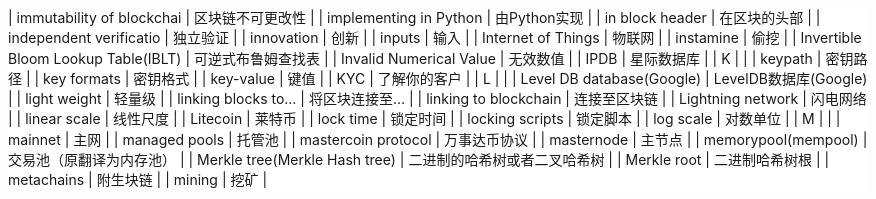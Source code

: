 | immutability of blockchai                                 | 区块链不可更改性                   |
| implementing in Python                                    | 由Python实现                  |
| in block header                                           | 在区块的头部                     |
| independent verificatio                                   | 独立验证                       |
| innovation                                                | 创新                         |
| inputs                                                    | 输入                         |
| Internet of Things                                        | 物联网                        |
| instamine                                                 | 偷挖                         |
| Invertible Bloom Lookup Table(IBLT)                       | 可逆式布鲁姆查找表                  |
| Invalid Numerical Value                                   | 无效数值                       |
| IPDB                                                      | 星际数据库                      |
| K                                                         |                            |
| keypath                                                   | 密钥路径                          |
| key formats                                               | 密钥格式                       |
| key-value                                                 | 键值                         |
| KYC                                                       | 了解你的客户                     |
| L                                                         |                            |
| Level DB database(Google)                                 | LevelDB数据库(Google)         |
| light weight                                              | 轻量级                        |
| linking blocks to…                                        | 将区块连接至…                    |
| linking to blockchain                                     | 连接至区块链                     |
| Lightning network                                         | 闪电网络                       |
| linear scale                                              | 线性尺度                       |
| Litecoin                                                  | 莱特币                        |
| lock time                                                 | 锁定时间                       |
| locking scripts                                           | 锁定脚本                       |
| log scale                                                 | 对数单位                       |
| M                                                         |                            |
| mainnet                                                   | 主网                         |
| managed pools                                             | 托管池                        |
| mastercoin protocol                                       | 万事达币协议                     |
| masternode                                                | 主节点                        |
| memorypool(mempool)                                       | 交易池（原翻译为内存池）                       |
| Merkle tree(Merkle Hash tree)                             | 二进制的哈希树或者二叉哈希树             |
| Merkle root                                               | 二进制哈希树根                    |
| metachains                                                | 附生块链                       |
| mining                                                    | 挖矿                         |